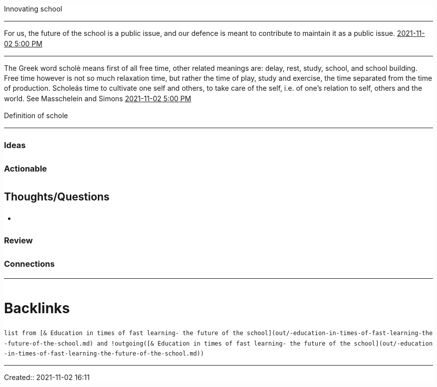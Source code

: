 Innovating school


--------------------

 For us, the future of the school is a public issue, and our defence is meant to contribute to maintain it as a public issue.
[2021-11-02 5:00 PM](calibre://view-book/_hex_-43616c696272655f4c696272617279/164/PDF?open_at=epubcfi%28/2/2/4/282/1%3A283%29)

--------------------

The Greek word scholè means first of all free time, other related meanings are: delay, rest, study, school, and school building. Free time however is not so much relaxation time, but rather the time of play, study and exercise, the time separated from the time of production. Scholeás time to cultivate one self and others, to take care of the self, i.e. of one’s relation to self, others and the world. See Masschelein and Simons
[2021-11-02 5:00 PM](calibre://view-book/_hex_-43616c696272655f4c696272617279/164/PDF?open_at=epubcfi%28/2/2/4/298/1%3A0%29)

Definition of schole

--------------------
### Ideas
### Actionable
## Thoughts/Questions
- 
### Review
### Connections
___
# Backlinks
```dataview
list from [& Education in times of fast learning- the future of the school](out/-education-in-times-of-fast-learning-the-future-of-the-school.md) and !outgoing([& Education in times of fast learning- the future of the school](out/-education-in-times-of-fast-learning-the-future-of-the-school.md))
```
___

Created:: 2021-11-02 16:11
